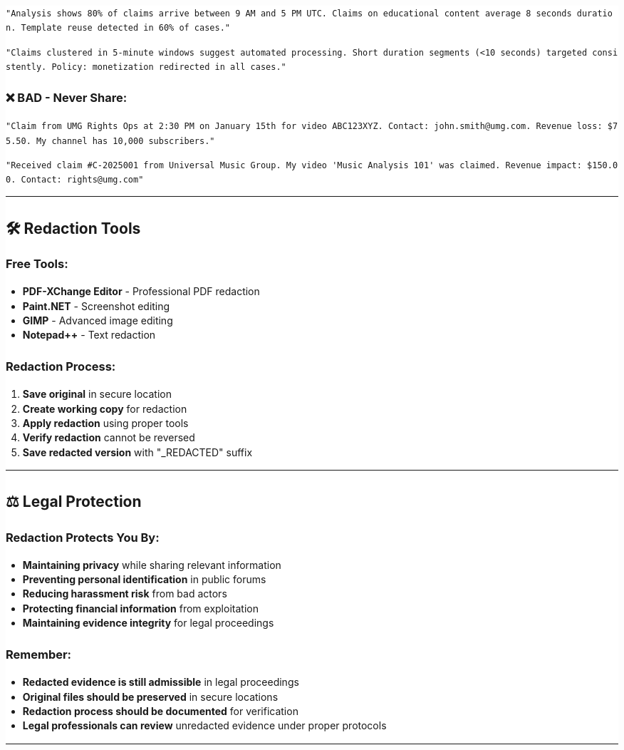 ```
"Analysis shows 80% of claims arrive between 9 AM and 5 PM UTC. Claims on educational content average 8 seconds duration. Template reuse detected in 60% of cases."
```

```
"Claims clustered in 5-minute windows suggest automated processing. Short duration segments (<10 seconds) targeted consistently. Policy: monetization redirected in all cases."
```

### **❌ BAD - Never Share:**

```
"Claim from UMG Rights Ops at 2:30 PM on January 15th for video ABC123XYZ. Contact: john.smith@umg.com. Revenue loss: $75.50. My channel has 10,000 subscribers."
```

```
"Received claim #C-2025001 from Universal Music Group. My video 'Music Analysis 101' was claimed. Revenue impact: $150.00. Contact: rights@umg.com"
```

---

## 🛠️ **Redaction Tools**

### **Free Tools:**
- **PDF-XChange Editor** - Professional PDF redaction
- **Paint.NET** - Screenshot editing
- **GIMP** - Advanced image editing
- **Notepad++** - Text redaction

### **Redaction Process:**
1. **Save original** in secure location
2. **Create working copy** for redaction
3. **Apply redaction** using proper tools
4. **Verify redaction** cannot be reversed
5. **Save redacted version** with "_REDACTED" suffix

---

## ⚖️ **Legal Protection**

### **Redaction Protects You By:**
- **Maintaining privacy** while sharing relevant information
- **Preventing personal identification** in public forums
- **Reducing harassment risk** from bad actors
- **Protecting financial information** from exploitation
- **Maintaining evidence integrity** for legal proceedings

### **Remember:**
- **Redacted evidence is still admissible** in legal proceedings
- **Original files should be preserved** in secure locations
- **Redaction process should be documented** for verification
- **Legal professionals can review** unredacted evidence under proper protocols

---